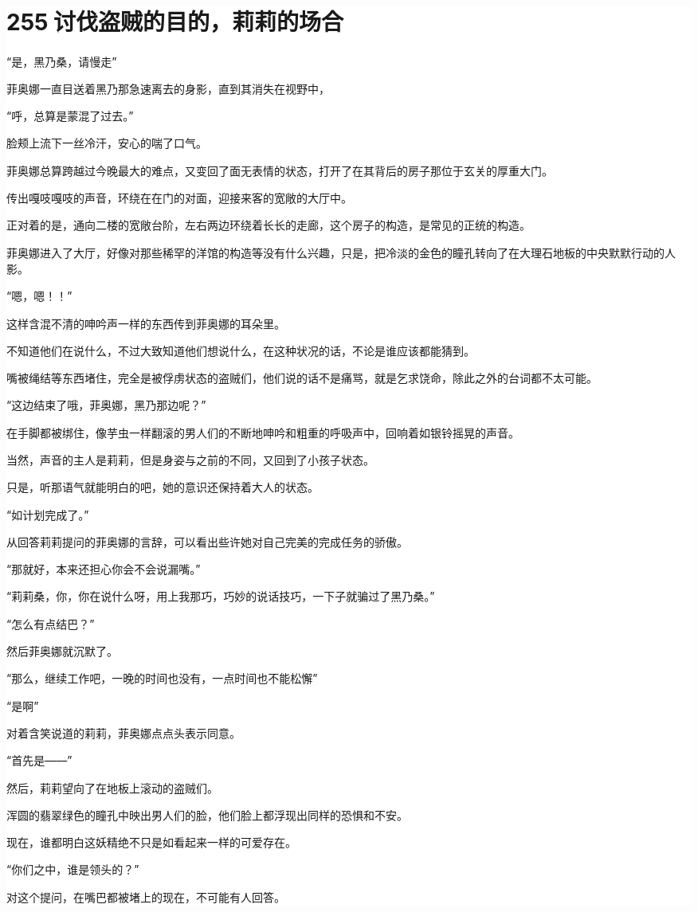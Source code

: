 # 255 讨伐盗贼的目的，莉莉的场合

“是，黑乃桑，请慢走”

菲奥娜一直目送着黑乃那急速离去的身影，直到其消失在视野中，

“呼，总算是蒙混了过去。”

脸颊上流下一丝冷汗，安心的喘了口气。

菲奥娜总算跨越过今晚最大的难点，又变回了面无表情的状态，打开了在其背后的房子那位于玄关的厚重大门。

传出嘎吱嘎吱的声音，环绕在在门的对面，迎接来客的宽敞的大厅中。

正对着的是，通向二楼的宽敞台阶，左右两边环绕着长长的走廊，这个房子的构造，是常见的正统的构造。

菲奥娜进入了大厅，好像对那些稀罕的洋馆的构造等没有什么兴趣，只是，把冷淡的金色的瞳孔转向了在大理石地板的中央默默行动的人影。

“嗯，嗯！！”

这样含混不清的呻吟声一样的东西传到菲奥娜的耳朵里。

不知道他们在说什么，不过大致知道他们想说什么，在这种状况的话，不论是谁应该都能猜到。

嘴被绳结等东西堵住，完全是被俘虏状态的盗贼们，他们说的话不是痛骂，就是乞求饶命，除此之外的台词都不太可能。

“这边结束了哦，菲奥娜，黑乃那边呢？”

在手脚都被绑住，像芋虫一样翻滚的男人们的不断地呻吟和粗重的呼吸声中，回响着如银铃摇晃的声音。

当然，声音的主人是莉莉，但是身姿与之前的不同，又回到了小孩子状态。

只是，听那语气就能明白的吧，她的意识还保持着大人的状态。

“如计划完成了。”

从回答莉莉提问的菲奥娜的言辞，可以看出些许她对自己完美的完成任务的骄傲。

“那就好，本来还担心你会不会说漏嘴。”

“莉莉桑，你，你在说什么呀，用上我那巧，巧妙的说话技巧，一下子就骗过了黑乃桑。”

“怎么有点结巴？”

然后菲奥娜就沉默了。

“那么，继续工作吧，一晚的时间也没有，一点时间也不能松懈”

“是啊”

对着含笑说道的莉莉，菲奥娜点点头表示同意。

“首先是——”

然后，莉莉望向了在地板上滚动的盗贼们。

浑圆的翡翠绿色的瞳孔中映出男人们的脸，他们脸上都浮现出同样的恐惧和不安。

现在，谁都明白这妖精绝不只是如看起来一样的可爱存在。

“你们之中，谁是领头的？”

对这个提问，在嘴巴都被堵上的现在，不可能有人回答。
